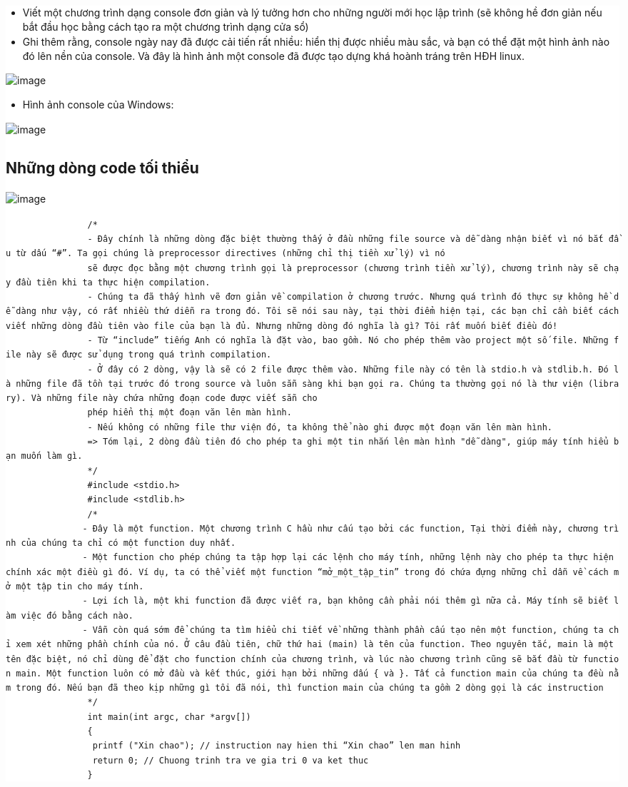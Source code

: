 - Viết một chương trình dạng console đơn giản và lý tưởng hơn cho những người mới học lập trình (sẽ không hề đơn giản nếu bắt đầu học bằng cách tạo ra một chương trình dạng cửa sổ)
- Ghi thêm rằng, console ngày nay đã được cải tiến rất nhiều: hiển thị được nhiều màu sắc, và bạn có thể đặt một hình ảnh nào đó lên nền của console. Và đây là hình ảnh một console đã được tạo dựng khá hoành tráng trên HĐH linux.

<img width="600" alt="image" src="https://github.com/minchangggg/Advanced_C/assets/125820144/3589cfef-b981-4f2d-a695-eb3ca2cf570e"> 

- Hình ảnh console của Windows:

<img width="600" alt="image" src="https://github.com/minchangggg/Advanced_C/assets/125820144/598c5948-edc2-46bd-838d-6bb1d3e912c0"> 

## Những dòng code tối thiểu 
<img width="700" alt="image" src="https://github.com/minchangggg/Advanced_C/assets/125820144/28bd06da-7477-4e1a-ae07-bf28bd6cc69f"> 

                    /*
                    - Đây chính là những dòng đặc biệt thường thấy ở đầu những file source và dễ dàng nhận biết vì nó bắt đầu từ dấu “#”. Ta gọi chúng là preprocessor directives (những chỉ thị tiền xử lý) vì nó
                    sẽ được đọc bằng một chương trình gọi là preprocessor (chương trình tiền xử lý), chương trình này sẽ chạy đầu tiên khi ta thực hiện compilation.
                    - Chúng ta đã thấy hình vẽ đơn giản về compilation ở chương trước. Nhưng quá trình đó thực sự không hề dễ dàng như vậy, có rất nhiều thứ diễn ra trong đó. Tôi sẽ nói sau này, tại thời điểm hiện tại, các bạn chỉ cần biết cách viết những dòng đầu tiên vào file của bạn là đủ. Nhưng những dòng đó nghĩa là gì? Tôi rất muốn biết điều đó!
                    - Từ “include” tiếng Anh có nghĩa là đặt vào, bao gồm. Nó cho phép thêm vào project một số file. Những file này sẽ được sử dụng trong quá trình compilation.
                    - Ở đây có 2 dòng, vậy là sẽ có 2 file được thêm vào. Những file này có tên là stdio.h và stdlib.h. Đó là những file đã tồn tại trước đó trong source và luôn sẵn sàng khi bạn gọi ra. Chúng ta thường gọi nó là thư viện (library). Và những file này chứa những đoạn code được viết sẵn cho
                    phép hiển thị một đoạn văn lên màn hình.
                    - Nếu không có những file thư viện đó, ta không thể nào ghi được một đoạn văn lên màn hình.  
                    => Tóm lại, 2 dòng đầu tiên đó cho phép ta ghi một tin nhắn lên màn hình "dễ dàng", giúp máy tính hiểu bạn muốn làm gì.
                    */
                    #include <stdio.h>
                    #include <stdlib.h>
                    /*
                   - Đây là một function. Một chương trình C hầu như cấu tạo bởi các function, Tại thời điểm này, chương trình của chúng ta chỉ có một function duy nhất.
                   - Một function cho phép chúng ta tập hợp lại các lệnh cho máy tính, những lệnh này cho phép ta thực hiện chính xác một điều gì đó. Ví dụ, ta có thể viết một function “mở_một_tập_tin” trong đó chứa đựng những chỉ dẫn về cách mở một tập tin cho máy tính.
                   - Lợi ích là, một khi function đã được viết ra, bạn không cần phải nói thêm gì nữa cả. Máy tính sẽ biết làm việc đó bằng cách nào.
                   - Vẫn còn quá sớm để chúng ta tìm hiểu chi tiết về những thành phần cấu tạo nên một function, chúng ta chỉ xem xét những phần chính của nó. Ở câu đầu tiên, chữ thứ hai (main) là tên của function. Theo nguyên tắc, main là một tên đặc biệt, nó chỉ dùng để đặt cho function chính của chương trình, và lúc nào chương trình cũng sẽ bắt đầu từ function main. Một function luôn có mở đầu và kết thúc, giới hạn bởi những dấu { và }. Tất cả function main của chúng ta đều nằm trong đó. Nếu bạn đã theo kịp những gì tôi đã nói, thì function main của chúng ta gồm 2 dòng gọi là các instruction
                    */
                    int main(int argc, char *argv[])
                    {
                     printf ("Xin chao"); // instruction nay hien thi “Xin chao” len man hinh
                     return 0; // Chuong trinh tra ve gia tri 0 va ket thuc
                    }
